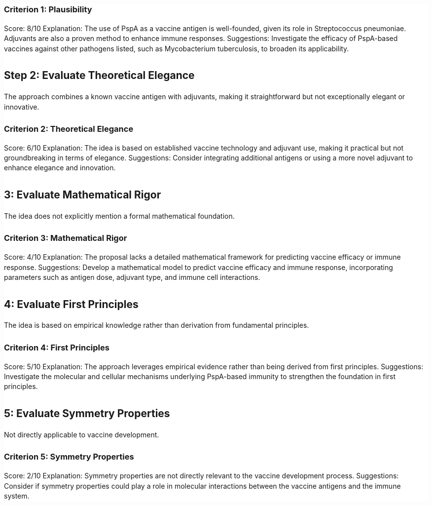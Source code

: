 ### Criterion 1: Plausibility
Score: 8/10
Explanation: The use of PspA as a vaccine antigen is well-founded, given its role in Streptococcus pneumoniae. Adjuvants are also a proven method to enhance immune responses.
Suggestions: Investigate the efficacy of PspA-based vaccines against other pathogens listed, such as Mycobacterium tuberculosis, to broaden its applicability.

## Step 2: Evaluate Theoretical Elegance
The approach combines a known vaccine antigen with adjuvants, making it straightforward but not exceptionally elegant or innovative.

### Criterion 2: Theoretical Elegance
Score: 6/10
Explanation: The idea is based on established vaccine technology and adjuvant use, making it practical but not groundbreaking in terms of elegance.
Suggestions: Consider integrating additional antigens or using a more novel adjuvant to enhance elegance and innovation.

## 3: Evaluate Mathematical Rigor
The idea does not explicitly mention a formal mathematical foundation.

### Criterion 3: Mathematical Rigor
Score: 4/10
Explanation: The proposal lacks a detailed mathematical framework for predicting vaccine efficacy or immune response.
Suggestions: Develop a mathematical model to predict vaccine efficacy and immune response, incorporating parameters such as antigen dose, adjuvant type, and immune cell interactions.

## 4: Evaluate First Principles
The idea is based on empirical knowledge rather than derivation from fundamental principles.

### Criterion 4: First Principles
Score: 5/10
Explanation: The approach leverages empirical evidence rather than being derived from first principles.
Suggestions: Investigate the molecular and cellular mechanisms underlying PspA-based immunity to strengthen the foundation in first principles.

## 5: Evaluate Symmetry Properties
Not directly applicable to vaccine development.

### Criterion 5: Symmetry Properties
Score: 2/10
Explanation: Symmetry properties are not directly relevant to the vaccine development process.
Suggestions: Consider if symmetry properties could play a role in molecular interactions between the vaccine antigens and the immune system.
